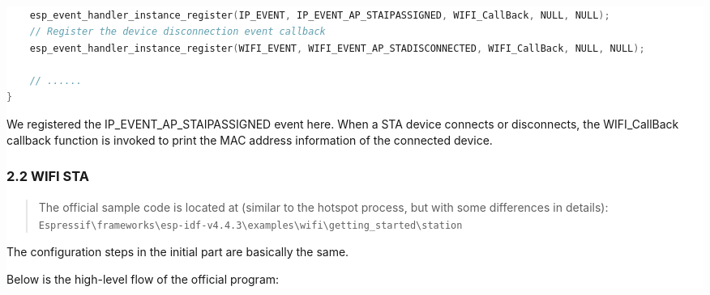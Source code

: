 ```c
    esp_event_handler_instance_register(IP_EVENT, IP_EVENT_AP_STAIPASSIGNED, WIFI_CallBack, NULL, NULL);
    // Register the device disconnection event callback
    esp_event_handler_instance_register(WIFI_EVENT, WIFI_EVENT_AP_STADISCONNECTED, WIFI_CallBack, NULL, NULL);

    // ......
}
```

We registered the IP_EVENT_AP_STAIPASSIGNED event here. When a STA device connects or disconnects, the WIFI_CallBack callback function is invoked to print the MAC address information of the connected device.

### 2.2 WIFI STA

> The official sample code is located at (similar to the hotspot process, but with some differences in details):  
`Espressif\frameworks\esp-idf-v4.4.3\examples\wifi\getting_started\station`

The configuration steps in the initial part are basically the same.

Below is the high-level flow of the official program:
